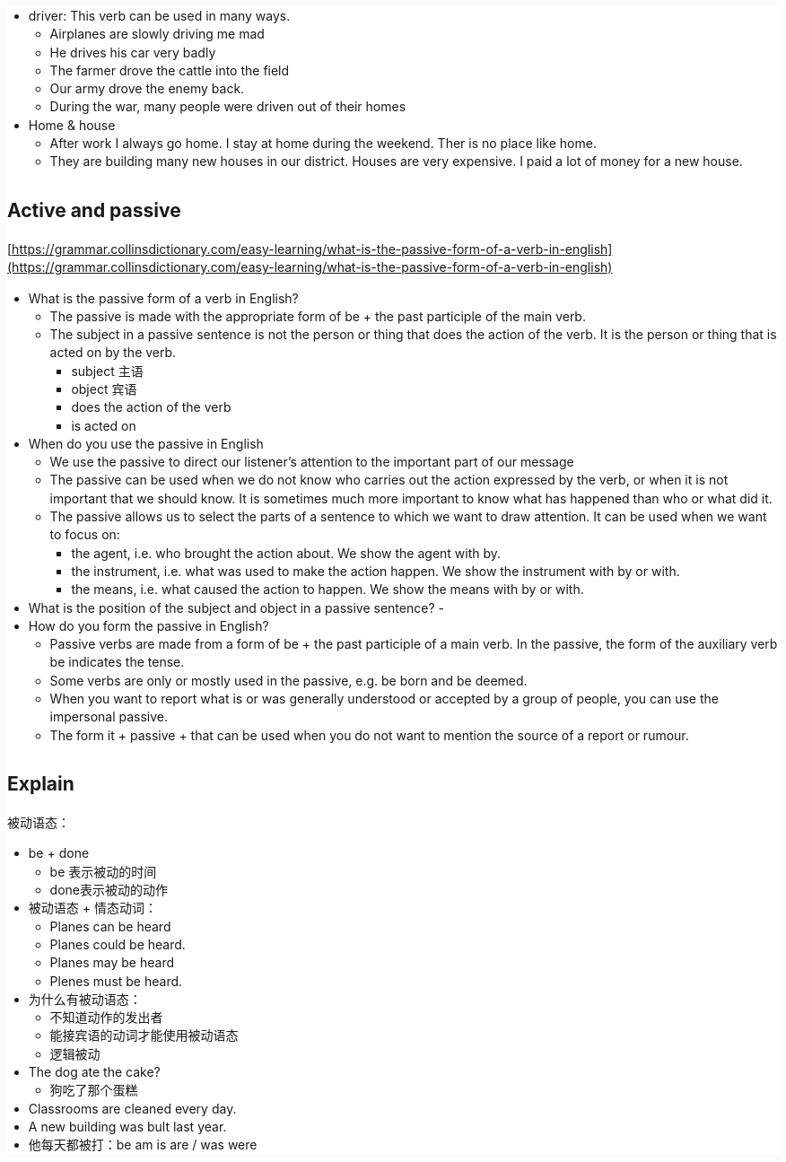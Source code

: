- driver: This verb can be used in many ways.
   - Airplanes are slowly driving me mad
   - He drives his car very badly
   - The farmer drove the cattle into the field
   - Our army drove the enemy back.
   - During the war, many people were driven out of their homes
- Home & house
   - After work I always go home. I stay at home during the weekend. Ther is no place like home.
   - They are building many new houses in our district. Houses are very expensive. I paid a lot of money for a new house.
## Active and passive
[https://grammar.collinsdictionary.com/easy-learning/what-is-the-passive-form-of-a-verb-in-english](https://grammar.collinsdictionary.com/easy-learning/what-is-the-passive-form-of-a-verb-in-english)

- What is the passive form of a verb in English?
   - The passive is made with the appropriate form of be + the past participle of the main verb.
   - The subject in a passive sentence is not the person or thing that does the action of the verb. It is the person or thing that is acted on by the verb.
      - subject 主语
      - object 宾语
      - does the action of the verb
      - is acted on 
- When do you use the passive in English
   -  We use the passive to direct our listener’s attention to the important part of our message  
   -  The passive can be used when we do not know who carries out the action expressed by the verb, or when it is not important that we should know. It is sometimes much more important to know what has happened than who or what did it.  
   - The passive allows us to select the parts of a sentence to which we want to draw attention. It can be used when we want to focus on:
      -  the agent, i.e. who brought the action about. We show the agent with by.  
      -  the instrument, i.e. what was used to make the action happen. We show the instrument with by or with.  
      -  the means, i.e. what caused the action to happen. We show the means with by or with.  
- What is the position of the subject and object in a passive sentence? -
- How do you form the passive in English?
   - Passive verbs are made from a form of be + the past participle of a main verb. In the passive, the form of the auxiliary verb be indicates the tense.
   -  Some verbs are only or mostly used in the passive, e.g. be born and be deemed.  
   - When you want to report what is or was generally understood or accepted by a group of people, you can use the impersonal passive.
   - The form it + passive + that can be used when you do not want to mention the source of a report or rumour.
## Explain
被动语态：

- be + done
   - be 表示被动的时间
   - done表示被动的动作
- 被动语态 + 情态动词：
   - Planes can be heard
   - Planes could be heard.
   - Planes may be heard
   - Plenes must be heard.
- 为什么有被动语态：
   - 不知道动作的发出者
   - 能接宾语的动词才能使用被动语态
   - 逻辑被动
- The dog ate the cake?
   - 狗吃了那个蛋糕
- Classrooms are cleaned every day.
- A new building was bult last year.
- 他每天都被打：be  am is are / was were